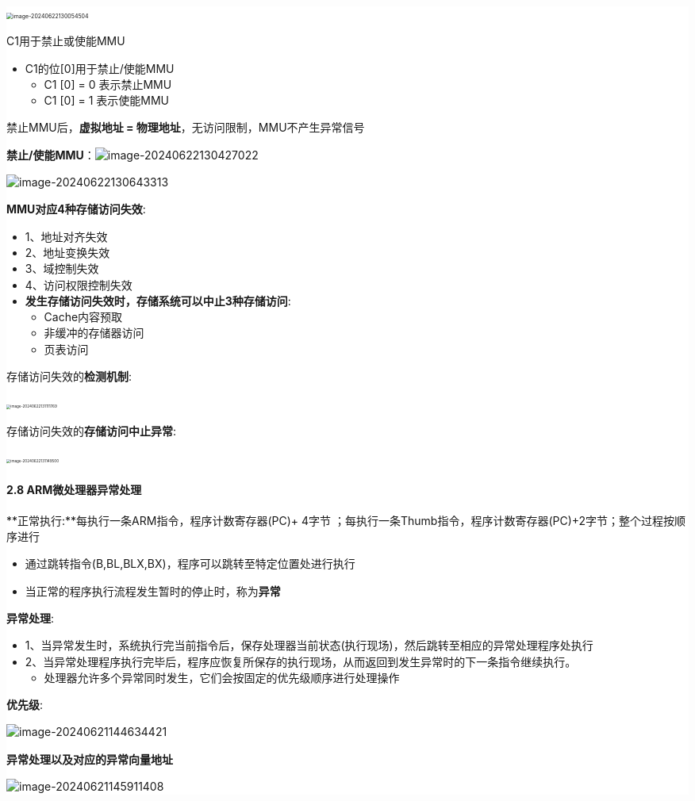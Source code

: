 <img src="C:\Users\12074\AppData\Roaming\Typora\typora-user-images\image-20240622130054504.png" alt="image-20240622130054504" style="zoom:50%;" />

C1用于禁止或使能MMU

+ C1的位[0]用于禁止/使能MMU
  + C1 [0] = 0 表示禁止MMU
  + C1 [0] = 1 表示使能MMU

禁止MMU后，**虚拟地址 = 物理地址**，无访问限制，MMU不产生异常信号

**禁止/使能MMU**：![image-20240622130427022](C:\Users\12074\AppData\Roaming\Typora\typora-user-images\image-20240622130427022.png)

![image-20240622130643313](C:\Users\12074\AppData\Roaming\Typora\typora-user-images\image-20240622130643313.png)

**MMU对应4种存储访问失效**:

+ 1、地址对齐失效
+ 2、地址变换失效
+ 3、域控制失效
+ 4、访问权限控制失效
+ **发生存储访问失效时，存储系统可以中止3种存储访问**:
  + Cache内容预取
  + 非缓冲的存储器访问
  + 页表访问

存储访问失效的**检测机制**:

<img src="C:\Users\12074\AppData\Roaming\Typora\typora-user-images\image-20240622131111769.png" alt="image-20240622131111769" style="zoom:33%;" />

存储访问失效的**存储访问中止异常**:

<img src="C:\Users\12074\AppData\Roaming\Typora\typora-user-images\image-20240622131149500.png" alt="image-20240622131149500" style="zoom:33%;" />



#### 2.8 ARM微处理器异常处理

**正常执行:**每执行一条ARM指令，程序计数寄存器(PC)+ 4字节 ；每执行一条Thumb指令，程序计数寄存器(PC)+2字节；整个过程按顺序进行

+ 通过跳转指令(B,BL,BLX,BX)，程序可以跳转至特定位置处进行执行

+ 当正常的程序执行流程发生暂时的停止时，称为**异常**

**异常处理**:

+ 1、当异常发生时，系统执行完当前指令后，保存处理器当前状态(执行现场)，然后跳转至相应的异常处理程序处执行
+ 2、当异常处理程序执行完毕后，程序应恢复所保存的执行现场，从而返回到发生异常时的下一条指令继续执行。
  + 处理器允许多个异常同时发生，它们会按固定的优先级顺序进行处理操作

**优先级**:

![image-20240621144634421](C:\Users\12074\AppData\Roaming\Typora\typora-user-images\image-20240621144634421.png)

**异常处理以及对应的异常向量地址**

![image-20240621145911408](C:\Users\12074\AppData\Roaming\Typora\typora-user-images\image-20240621145911408.png)
